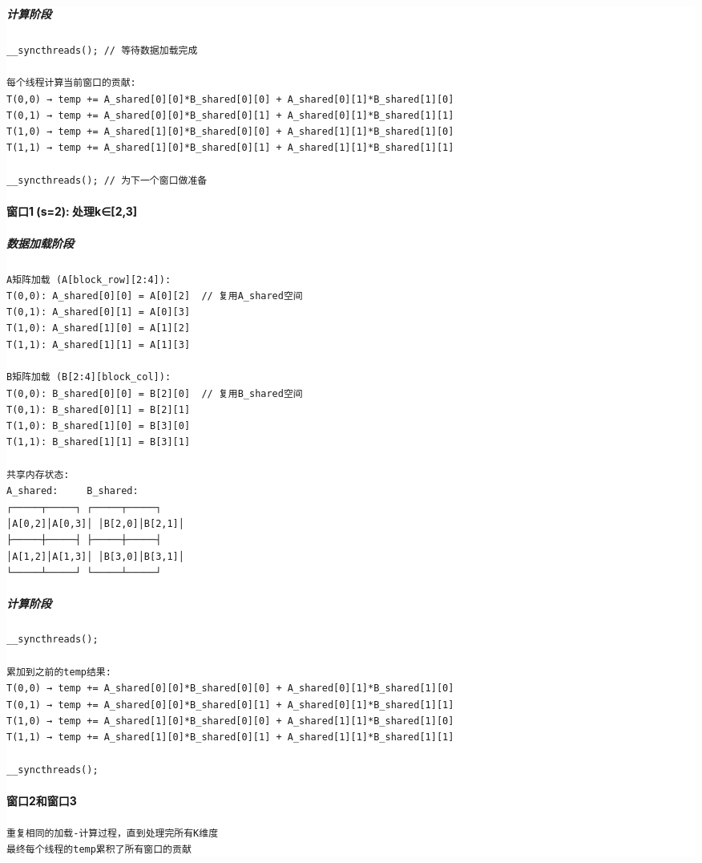 ##### 计算阶段
```
__syncthreads(); // 等待数据加载完成

每个线程计算当前窗口的贡献:
T(0,0) → temp += A_shared[0][0]*B_shared[0][0] + A_shared[0][1]*B_shared[1][0]
T(0,1) → temp += A_shared[0][0]*B_shared[0][1] + A_shared[0][1]*B_shared[1][1]
T(1,0) → temp += A_shared[1][0]*B_shared[0][0] + A_shared[1][1]*B_shared[1][0]
T(1,1) → temp += A_shared[1][0]*B_shared[0][1] + A_shared[1][1]*B_shared[1][1]

__syncthreads(); // 为下一个窗口做准备
```

#### 窗口1 (s=2): 处理k∈[2,3]

##### 数据加载阶段  
```
A矩阵加载 (A[block_row][2:4]):
T(0,0): A_shared[0][0] = A[0][2]  // 复用A_shared空间
T(0,1): A_shared[0][1] = A[0][3]
T(1,0): A_shared[1][0] = A[1][2]
T(1,1): A_shared[1][1] = A[1][3]

B矩阵加载 (B[2:4][block_col]):
T(0,0): B_shared[0][0] = B[2][0]  // 复用B_shared空间
T(0,1): B_shared[0][1] = B[2][1] 
T(1,0): B_shared[1][0] = B[3][0]
T(1,1): B_shared[1][1] = B[3][1]

共享内存状态:
A_shared:     B_shared:
┌─────┬─────┐ ┌─────┬─────┐
│A[0,2]│A[0,3]│ │B[2,0]│B[2,1]│
├─────┼─────┤ ├─────┼─────┤  
│A[1,2]│A[1,3]│ │B[3,0]│B[3,1]│
└─────┴─────┘ └─────┴─────┘
```

##### 计算阶段
```
__syncthreads();

累加到之前的temp结果:
T(0,0) → temp += A_shared[0][0]*B_shared[0][0] + A_shared[0][1]*B_shared[1][0]
T(0,1) → temp += A_shared[0][0]*B_shared[0][1] + A_shared[0][1]*B_shared[1][1]
T(1,0) → temp += A_shared[1][0]*B_shared[0][0] + A_shared[1][1]*B_shared[1][0]
T(1,1) → temp += A_shared[1][0]*B_shared[0][1] + A_shared[1][1]*B_shared[1][1]

__syncthreads();
```

#### 窗口2和窗口3
```
重复相同的加载-计算过程，直到处理完所有K维度
最终每个线程的temp累积了所有窗口的贡献
```
